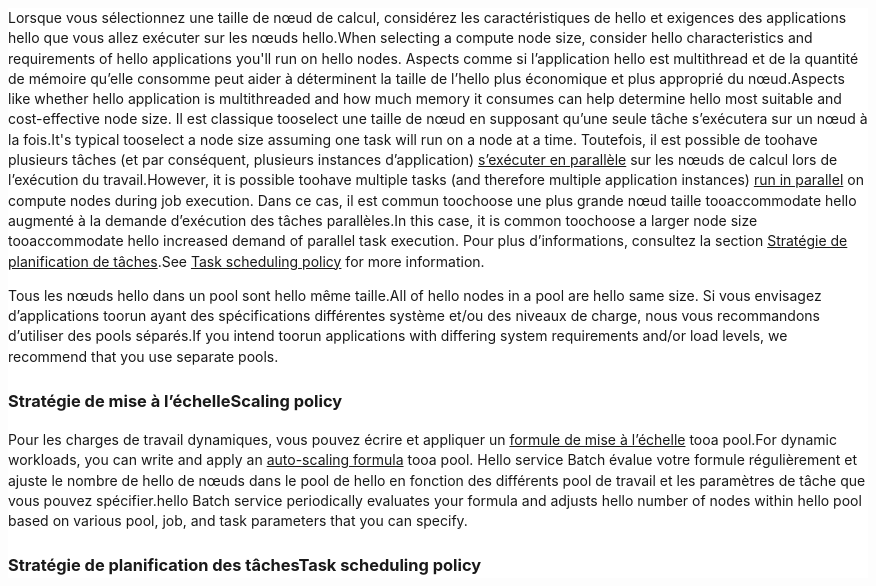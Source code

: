 <span data-ttu-id="6ce25-334">Lorsque vous sélectionnez une taille de nœud de calcul, considérez les caractéristiques de hello et exigences des applications hello que vous allez exécuter sur les nœuds hello.</span><span class="sxs-lookup"><span data-stu-id="6ce25-334">When selecting a compute node size, consider hello characteristics and requirements of hello applications you'll run on hello nodes.</span></span> <span data-ttu-id="6ce25-335">Aspects comme si l’application hello est multithread et de la quantité de mémoire qu’elle consomme peut aider à déterminent la taille de l’hello plus économique et plus approprié du nœud.</span><span class="sxs-lookup"><span data-stu-id="6ce25-335">Aspects like whether hello application is multithreaded and how much memory it consumes can help determine hello most suitable and cost-effective node size.</span></span> <span data-ttu-id="6ce25-336">Il est classique tooselect une taille de nœud en supposant qu’une seule tâche s’exécutera sur un nœud à la fois.</span><span class="sxs-lookup"><span data-stu-id="6ce25-336">It's typical tooselect a node size assuming one task will run on a node at a time.</span></span> <span data-ttu-id="6ce25-337">Toutefois, il est possible de toohave plusieurs tâches (et par conséquent, plusieurs instances d’application) [s’exécuter en parallèle](batch-parallel-node-tasks.md) sur les nœuds de calcul lors de l’exécution du travail.</span><span class="sxs-lookup"><span data-stu-id="6ce25-337">However, it is possible toohave multiple tasks (and therefore multiple application instances) [run in parallel](batch-parallel-node-tasks.md) on compute nodes during job execution.</span></span> <span data-ttu-id="6ce25-338">Dans ce cas, il est commun toochoose une plus grande nœud taille tooaccommodate hello augmenté à la demande d’exécution des tâches parallèles.</span><span class="sxs-lookup"><span data-stu-id="6ce25-338">In this case, it is common toochoose a larger node size tooaccommodate hello increased demand of parallel task execution.</span></span> <span data-ttu-id="6ce25-339">Pour plus d’informations, consultez la section [Stratégie de planification de tâches](#task-scheduling-policy).</span><span class="sxs-lookup"><span data-stu-id="6ce25-339">See [Task scheduling policy](#task-scheduling-policy) for more information.</span></span>

<span data-ttu-id="6ce25-340">Tous les nœuds hello dans un pool sont hello même taille.</span><span class="sxs-lookup"><span data-stu-id="6ce25-340">All of hello nodes in a pool are hello same size.</span></span> <span data-ttu-id="6ce25-341">Si vous envisagez d’applications toorun ayant des spécifications différentes système et/ou des niveaux de charge, nous vous recommandons d’utiliser des pools séparés.</span><span class="sxs-lookup"><span data-stu-id="6ce25-341">If you intend toorun applications with differing system requirements and/or load levels, we recommend that you use separate pools.</span></span>

### <a name="scaling-policy"></a><span data-ttu-id="6ce25-342">Stratégie de mise à l’échelle</span><span class="sxs-lookup"><span data-stu-id="6ce25-342">Scaling policy</span></span>

<span data-ttu-id="6ce25-343">Pour les charges de travail dynamiques, vous pouvez écrire et appliquer un [formule de mise à l’échelle](#scaling-compute-resources) tooa pool.</span><span class="sxs-lookup"><span data-stu-id="6ce25-343">For dynamic workloads, you can write and apply an [auto-scaling formula](#scaling-compute-resources) tooa pool.</span></span> <span data-ttu-id="6ce25-344">Hello service Batch évalue votre formule régulièrement et ajuste le nombre de hello de nœuds dans le pool de hello en fonction des différents pool de travail et les paramètres de tâche que vous pouvez spécifier.</span><span class="sxs-lookup"><span data-stu-id="6ce25-344">hello Batch service periodically evaluates your formula and adjusts hello number of nodes within hello pool based on various pool, job, and task parameters that you can specify.</span></span>

### <a name="task-scheduling-policy"></a><span data-ttu-id="6ce25-345">Stratégie de planification des tâches</span><span class="sxs-lookup"><span data-stu-id="6ce25-345">Task scheduling policy</span></span>
